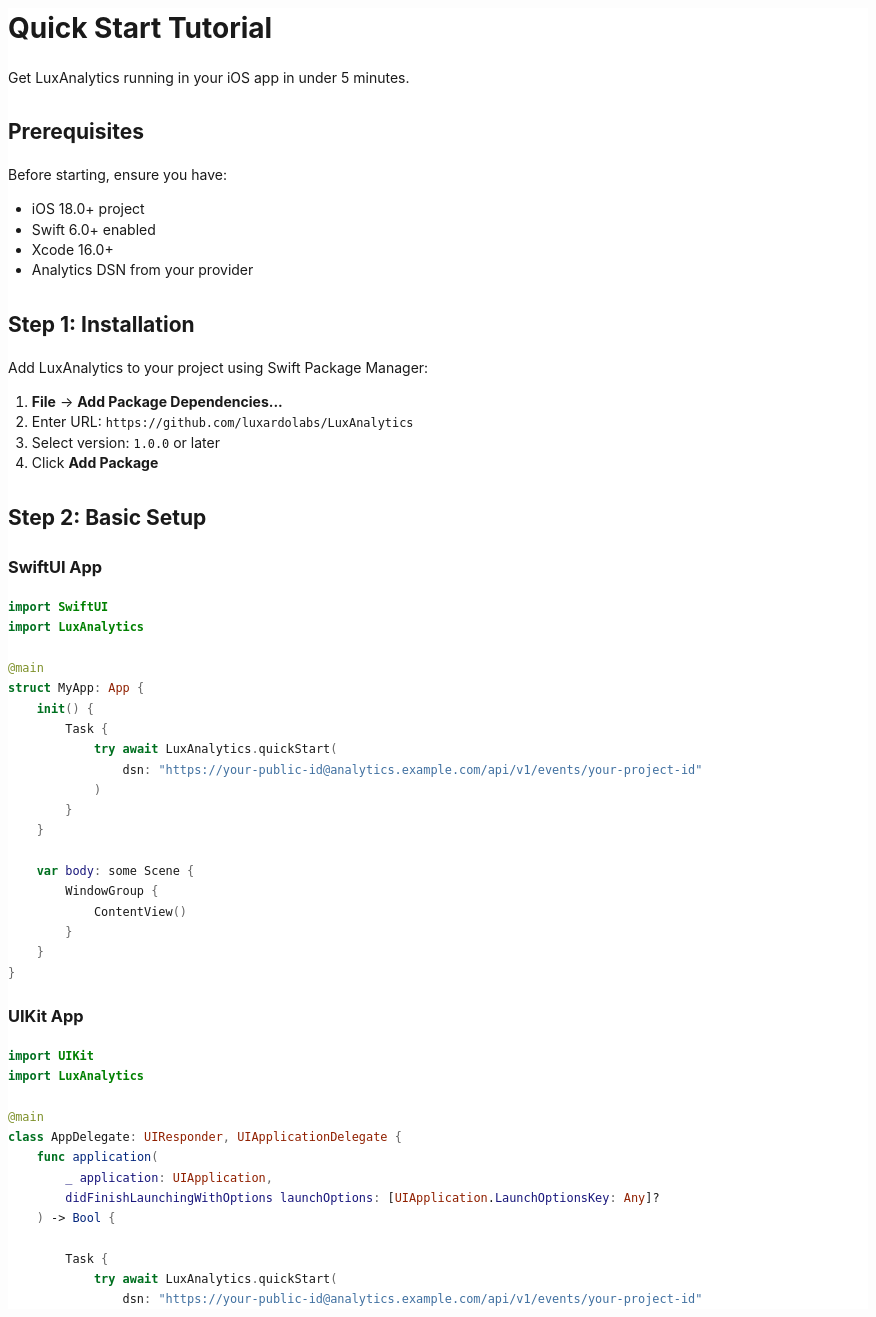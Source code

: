 # Quick Start Tutorial

Get LuxAnalytics running in your iOS app in under 5 minutes.

## Prerequisites

Before starting, ensure you have:
- iOS 18.0+ project
- Swift 6.0+ enabled
- Xcode 16.0+
- Analytics DSN from your provider

## Step 1: Installation

Add LuxAnalytics to your project using Swift Package Manager:

1. **File** → **Add Package Dependencies...**
2. Enter URL: `https://github.com/luxardolabs/LuxAnalytics`
3. Select version: `1.0.0` or later
4. Click **Add Package**

## Step 2: Basic Setup

### SwiftUI App

```swift
import SwiftUI
import LuxAnalytics

@main
struct MyApp: App {
    init() {
        Task {
            try await LuxAnalytics.quickStart(
                dsn: "https://your-public-id@analytics.example.com/api/v1/events/your-project-id"
            )
        }
    }
    
    var body: some Scene {
        WindowGroup {
            ContentView()
        }
    }
}
```

### UIKit App

```swift
import UIKit
import LuxAnalytics

@main
class AppDelegate: UIResponder, UIApplicationDelegate {
    func application(
        _ application: UIApplication,
        didFinishLaunchingWithOptions launchOptions: [UIApplication.LaunchOptionsKey: Any]?
    ) -> Bool {
        
        Task {
            try await LuxAnalytics.quickStart(
                dsn: "https://your-public-id@analytics.example.com/api/v1/events/your-project-id"
```